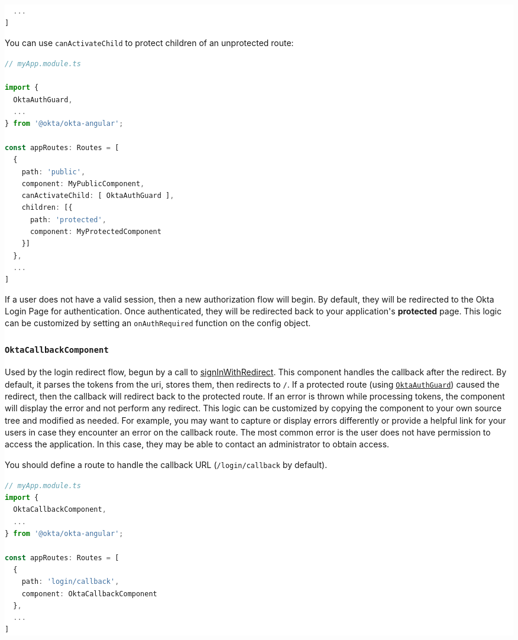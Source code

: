 ```typescript
  ...
]
```

You can use `canActivateChild` to protect children of an unprotected route:

```typescript
// myApp.module.ts

import {
  OktaAuthGuard,
  ...
} from '@okta/okta-angular';

const appRoutes: Routes = [
  {
    path: 'public',
    component: MyPublicComponent,
    canActivateChild: [ OktaAuthGuard ],
    children: [{
      path: 'protected',
      component: MyProtectedComponent
    }]
  },
  ...
]
```

If a user does not have a valid session, then a new authorization flow will begin. By default, they will be redirected to the Okta Login Page for authentication. Once authenticated, they will be redirected back to your application's **protected** page. This logic can be customized by setting an `onAuthRequired` function on the config object.

### `OktaCallbackComponent`

Used by the login redirect flow, begun by a call to [signInWithRedirect](https://github.com/okta/okta-auth-js#signinwithredirectoptions). This component handles the callback after the redirect. By default, it parses the tokens from the uri, stores them, then redirects to `/`. If a protected route (using [`OktaAuthGuard`](#oktaauthguard)) caused the redirect, then the callback will redirect back to the protected route. If an error is thrown while processing tokens, the component will display the error and not perform any redirect. This logic can be customized by copying the component to your own source tree and modified as needed. For example, you may want to capture or display errors differently or provide a helpful link for your users in case they encounter an error on the callback route. The most common error is the user does not have permission to access the application. In this case, they may be able to contact an administrator to obtain access.

You should define a route to handle the callback URL (`/login/callback` by default). 

```typescript
// myApp.module.ts
import {
  OktaCallbackComponent,
  ...
} from '@okta/okta-angular';

const appRoutes: Routes = [
  {
    path: 'login/callback',
    component: OktaCallbackComponent
  },
  ...
]
```


[@okta/okta-auth-js]: https://github.com/okta/okta-auth-js
[@angular/router]: https://angular.io/guide/router
[Observable]: https://angular.io/guide/observables
[Dependency Injection]: https://angular.io/guide/dependency-injection
[OktaAuthService]: #oktaauthservice
[AuthState]: https://github.com/okta/okta-auth-js#authstatemanager
[external identity provider]: https://developer.okta.com/docs/concepts/identity-providers/
[ID Token Claims]: https://developer.okta.com/docs/api/resources/oidc#id-token-claims
[UserInfo endpoint]: https://developer.okta.com/docs/api/resources/oidc#userinfo
[Customizing Your Authorization Server]: https://developer.okta.com/authentication-guide/implementing-authentication/set-up-authz-server